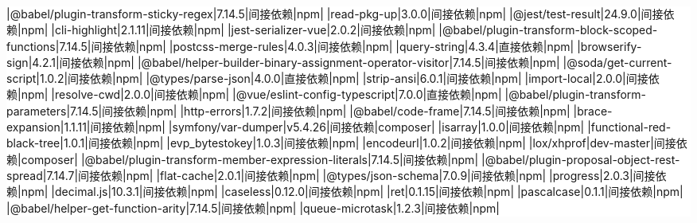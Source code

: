 |@babel/plugin-transform-sticky-regex|7.14.5|间接依赖|npm|
|read-pkg-up|3.0.0|间接依赖|npm|
|@jest/test-result|24.9.0|间接依赖|npm|
|cli-highlight|2.1.11|间接依赖|npm|
|jest-serializer-vue|2.0.2|间接依赖|npm|
|@babel/plugin-transform-block-scoped-functions|7.14.5|间接依赖|npm|
|postcss-merge-rules|4.0.3|间接依赖|npm|
|query-string|4.3.4|直接依赖|npm|
|browserify-sign|4.2.1|间接依赖|npm|
|@babel/helper-builder-binary-assignment-operator-visitor|7.14.5|间接依赖|npm|
|@soda/get-current-script|1.0.2|间接依赖|npm|
|@types/parse-json|4.0.0|直接依赖|npm|
|strip-ansi|6.0.1|间接依赖|npm|
|import-local|2.0.0|间接依赖|npm|
|resolve-cwd|2.0.0|间接依赖|npm|
|@vue/eslint-config-typescript|7.0.0|直接依赖|npm|
|@babel/plugin-transform-parameters|7.14.5|间接依赖|npm|
|http-errors|1.7.2|间接依赖|npm|
|@babel/code-frame|7.14.5|间接依赖|npm|
|brace-expansion|1.1.11|间接依赖|npm|
|symfony/var-dumper|v5.4.26|间接依赖|composer|
|isarray|1.0.0|间接依赖|npm|
|functional-red-black-tree|1.0.1|间接依赖|npm|
|evp_bytestokey|1.0.3|间接依赖|npm|
|encodeurl|1.0.2|间接依赖|npm|
|lox/xhprof|dev-master|间接依赖|composer|
|@babel/plugin-transform-member-expression-literals|7.14.5|间接依赖|npm|
|@babel/plugin-proposal-object-rest-spread|7.14.7|间接依赖|npm|
|flat-cache|2.0.1|间接依赖|npm|
|@types/json-schema|7.0.9|间接依赖|npm|
|progress|2.0.3|间接依赖|npm|
|decimal.js|10.3.1|间接依赖|npm|
|caseless|0.12.0|间接依赖|npm|
|ret|0.1.15|间接依赖|npm|
|pascalcase|0.1.1|间接依赖|npm|
|@babel/helper-get-function-arity|7.14.5|间接依赖|npm|
|queue-microtask|1.2.3|间接依赖|npm|